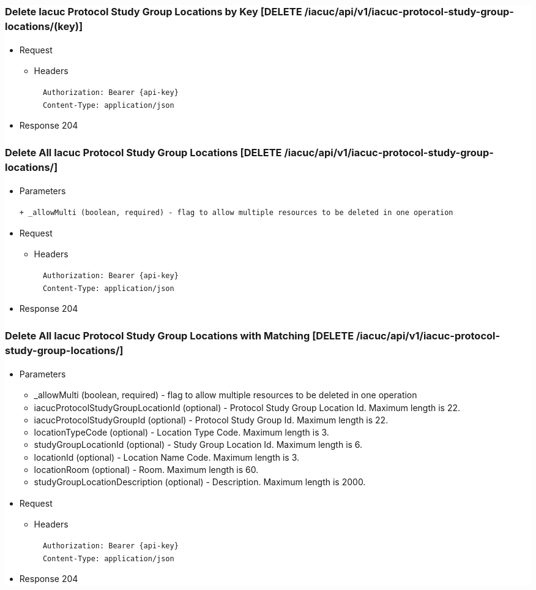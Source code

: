 ### Delete Iacuc Protocol Study Group Locations by Key [DELETE /iacuc/api/v1/iacuc-protocol-study-group-locations/(key)]
	 
+ Request

    + Headers

            Authorization: Bearer {api-key}
            Content-Type: application/json

+ Response 204

### Delete All Iacuc Protocol Study Group Locations [DELETE /iacuc/api/v1/iacuc-protocol-study-group-locations/]

+ Parameters

      + _allowMulti (boolean, required) - flag to allow multiple resources to be deleted in one operation

+ Request

    + Headers

            Authorization: Bearer {api-key}
            Content-Type: application/json

+ Response 204

### Delete All Iacuc Protocol Study Group Locations with Matching [DELETE /iacuc/api/v1/iacuc-protocol-study-group-locations/]

+ Parameters

    + _allowMulti (boolean, required) - flag to allow multiple resources to be deleted in one operation
    + iacucProtocolStudyGroupLocationId (optional) - Protocol Study Group Location Id. Maximum length is 22.
    + iacucProtocolStudyGroupId (optional) - Protocol Study Group Id. Maximum length is 22.
    + locationTypeCode (optional) - Location Type Code. Maximum length is 3.
    + studyGroupLocationId (optional) - Study Group Location Id. Maximum length is 6.
    + locationId (optional) - Location Name Code. Maximum length is 3.
    + locationRoom (optional) - Room. Maximum length is 60.
    + studyGroupLocationDescription (optional) - Description. Maximum length is 2000.

      
+ Request

    + Headers

            Authorization: Bearer {api-key}
            Content-Type: application/json

+ Response 204
